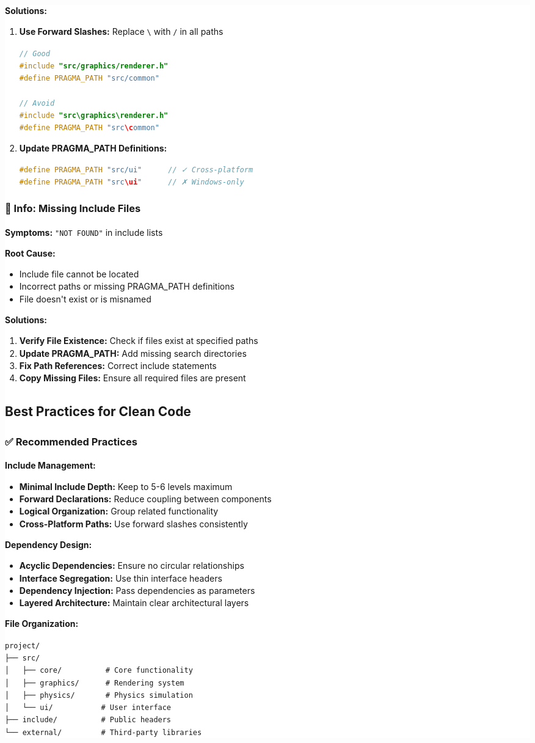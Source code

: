 **Solutions:**
1. **Use Forward Slashes:** Replace `\` with `/` in all paths
   ```c
   // Good
   #include "src/graphics/renderer.h"
   #define PRAGMA_PATH "src/common"
   
   // Avoid
   #include "src\graphics\renderer.h"
   #define PRAGMA_PATH "src\common"
   ```

2. **Update PRAGMA_PATH Definitions:**
   ```c
   #define PRAGMA_PATH "src/ui"      // ✓ Cross-platform
   #define PRAGMA_PATH "src\ui"      // ✗ Windows-only
   ```

### 🔵 Info: Missing Include Files
**Symptoms:** `"NOT FOUND"` in include lists

**Root Cause:**
- Include file cannot be located
- Incorrect paths or missing PRAGMA_PATH definitions
- File doesn't exist or is misnamed

**Solutions:**
1. **Verify File Existence:** Check if files exist at specified paths
2. **Update PRAGMA_PATH:** Add missing search directories
3. **Fix Path References:** Correct include statements
4. **Copy Missing Files:** Ensure all required files are present

## Best Practices for Clean Code

### ✅ Recommended Practices

**Include Management:**
- **Minimal Include Depth:** Keep to 5-6 levels maximum
- **Forward Declarations:** Reduce coupling between components
- **Logical Organization:** Group related functionality
- **Cross-Platform Paths:** Use forward slashes consistently

**Dependency Design:**
- **Acyclic Dependencies:** Ensure no circular relationships
- **Interface Segregation:** Use thin interface headers
- **Dependency Injection:** Pass dependencies as parameters
- **Layered Architecture:** Maintain clear architectural layers

**File Organization:**
```
project/
├── src/
│   ├── core/          # Core functionality
│   ├── graphics/      # Rendering system
│   ├── physics/       # Physics simulation
│   └── ui/           # User interface
├── include/          # Public headers
└── external/         # Third-party libraries
```

